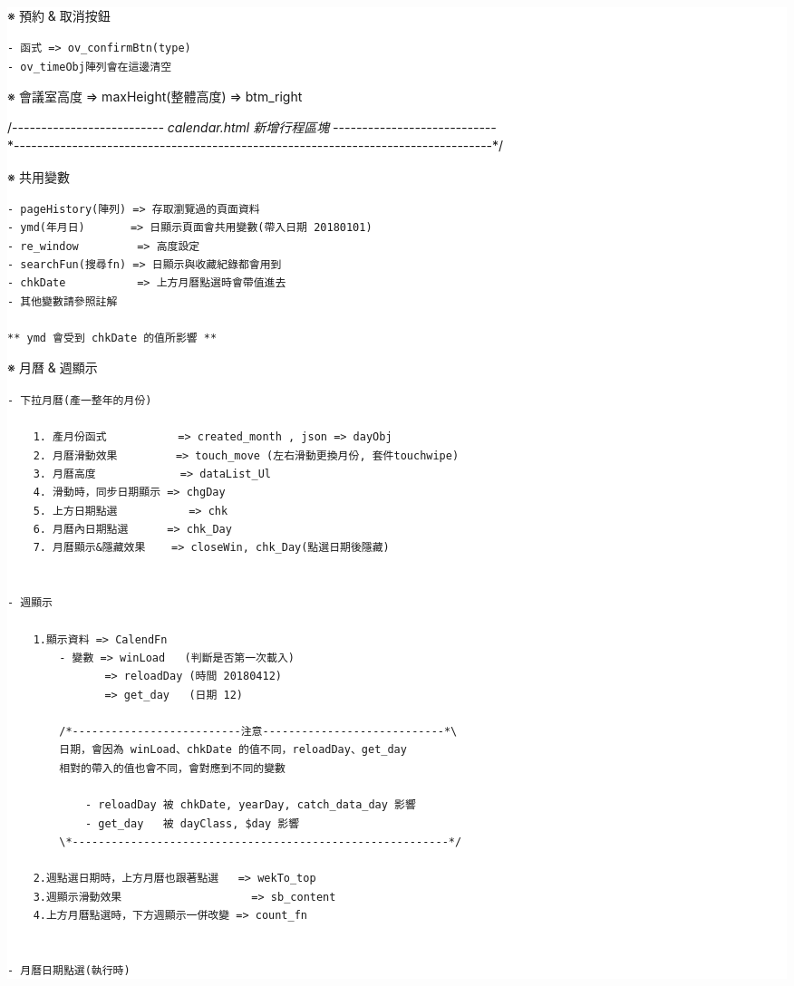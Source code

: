 ※	預約 & 取消按鈕
	
	- 函式 => ov_confirmBtn(type)
	- ov_timeObj陣列會在這邊清空

※	會議室高度
	=> maxHeight(整體高度)
	=> btm_right 


/*-------------------------- calendar.html 新增行程區塊 ----------------------------*\
\*----------------------------------------------------------------------------------*/

※	共用變數

	- pageHistory(陣列) => 存取瀏覽過的頁面資料
	- ymd(年月日)       => 日顯示頁面會共用變數(帶入日期 20180101)
	- re_window         => 高度設定
	- searchFun(搜尋fn) => 日顯示與收藏紀錄都會用到
	- chkDate           => 上方月曆點選時會帶值進去
	- 其他變數請參照註解

	** ymd 會受到 chkDate 的值所影響 **


※  月曆 & 週顯示
		
	- 下拉月曆(產一整年的月份)

		1. 產月份函式           => created_month , json => dayObj
		2. 月曆滑動效果         => touch_move (左右滑動更換月份, 套件touchwipe)
		3. 月曆高度     	    => dataList_Ul
		4. 滑動時，同步日期顯示 => chgDay
		5. 上方日期點選		    => chk
		6. 月曆內日期點選	    => chk_Day
		7. 月曆顯示&隱藏效果	=> closeWin, chk_Day(點選日期後隱藏)


	- 週顯示
		
		1.顯示資料 => CalendFn
			- 變數 => winLoad   (判斷是否第一次載入)
				   => reloadDay (時間 20180412)
				   => get_day   (日期 12)
		
			/*--------------------------注意----------------------------*\		
			日期，會因為 winLoad、chkDate 的值不同，reloadDay、get_day
			相對的帶入的值也會不同，會對應到不同的變數
				
				- reloadDay 被 chkDate, yearDay, catch_data_day 影響
				- get_day   被 dayClass, $day 影響
			\*----------------------------------------------------------*/

		2.週點選日期時，上方月曆也跟著點選   => wekTo_top
		3.週顯示滑動效果 			         => sb_content
		4.上方月曆點選時，下方週顯示一併改變 => count_fn


	- 月曆日期點選(執行時)
